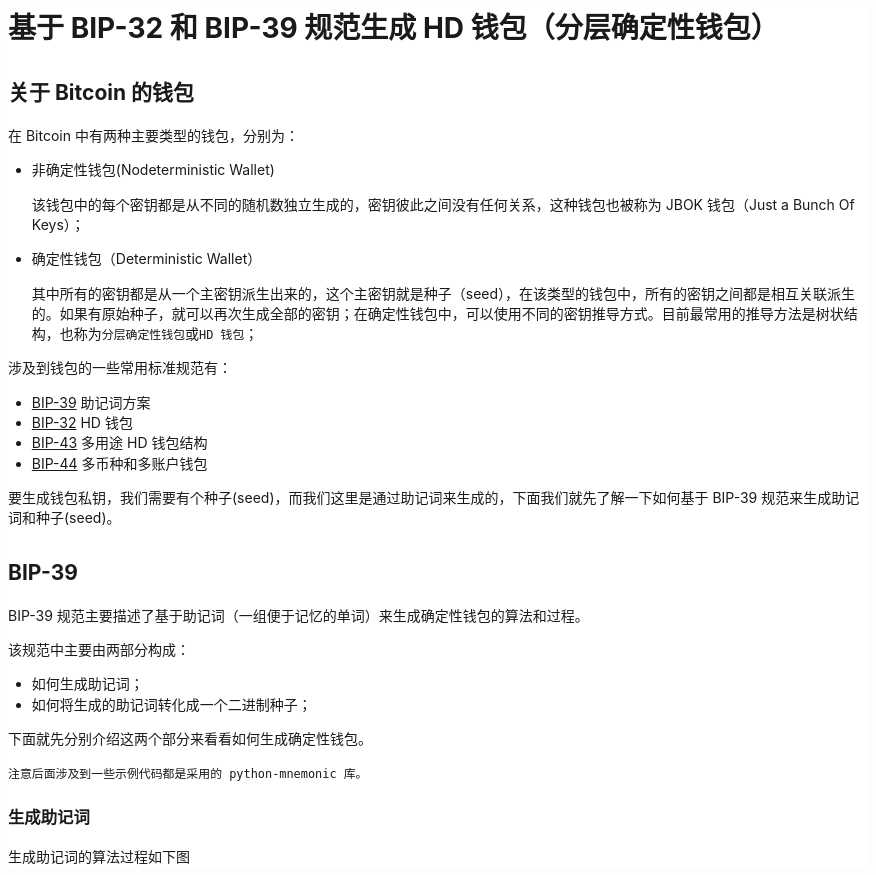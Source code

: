 # 基于 BIP-32 和 BIP-39 规范生成 HD 钱包（分层确定性钱包）
## 关于 Bitcoin 的钱包
在 Bitcoin 中有两种主要类型的钱包，分别为：

- 非确定性钱包(Nodeterministic Wallet)

	该钱包中的每个密钥都是从不同的随机数独立生成的，密钥彼此之间没有任何关系，这种钱包也被称为 JBOK 钱包（Just a Bunch Of Keys）；
- 确定性钱包（Deterministic Wallet）

	其中所有的密钥都是从一个主密钥派生出来的，这个主密钥就是种子（seed），在该类型的钱包中，所有的密钥之间都是相互关联派生的。如果有原始种子，就可以再次生成全部的密钥；在确定性钱包中，可以使用不同的密钥推导方式。目前最常用的推导方法是树状结构，也称为`分层确定性钱包`或`HD 钱包`；

涉及到钱包的一些常用标准规范有：

- [BIP-39](https://github.com/bitcoin/bips/blob/master/bip-0039.mediawiki) 助记词方案
- [BIP-32](https://github.com/bitcoin/bips/blob/master/bip-0033.mediawiki) HD 钱包
- [BIP-43](https://github.com/bitcoin/bips/blob/master/bip-0043.mediawiki) 多用途 HD 钱包结构
- [BIP-44](https://github.com/bitcoin/bips/blob/master/bip-0044.mediawiki) 多币种和多账户钱包

要生成钱包私钥，我们需要有个种子(seed)，而我们这里是通过助记词来生成的，下面我们就先了解一下如何基于 BIP-39 规范来生成助记词和种子(seed)。

## BIP-39
BIP-39 规范主要描述了基于助记词（一组便于记忆的单词）来生成确定性钱包的算法和过程。

该规范中主要由两部分构成：

- 如何生成助记词；
- 如何将生成的助记词转化成一个二进制种子；

下面就先分别介绍这两个部分来看看如何生成确定性钱包。
	
	注意后面涉及到一些示例代码都是采用的 python-mnemonic 库。

### 生成助记词
生成助记词的算法过程如下图
